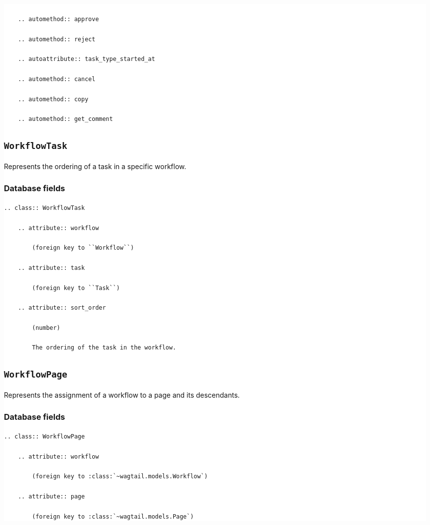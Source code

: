 ```{eval-rst}

    .. automethod:: approve

    .. automethod:: reject

    .. autoattribute:: task_type_started_at

    .. automethod:: cancel

    .. automethod:: copy

    .. automethod:: get_comment
```

## `WorkflowTask`

Represents the ordering of a task in a specific workflow.

### Database fields

```{eval-rst}
.. class:: WorkflowTask

    .. attribute:: workflow

        (foreign key to ``Workflow``)

    .. attribute:: task

        (foreign key to ``Task``)

    .. attribute:: sort_order

        (number)

        The ordering of the task in the workflow.
```

## `WorkflowPage`

Represents the assignment of a workflow to a page and its descendants.

### Database fields

```{eval-rst}
.. class:: WorkflowPage

    .. attribute:: workflow

        (foreign key to :class:`~wagtail.models.Workflow`)

    .. attribute:: page

        (foreign key to :class:`~wagtail.models.Page`)
```
